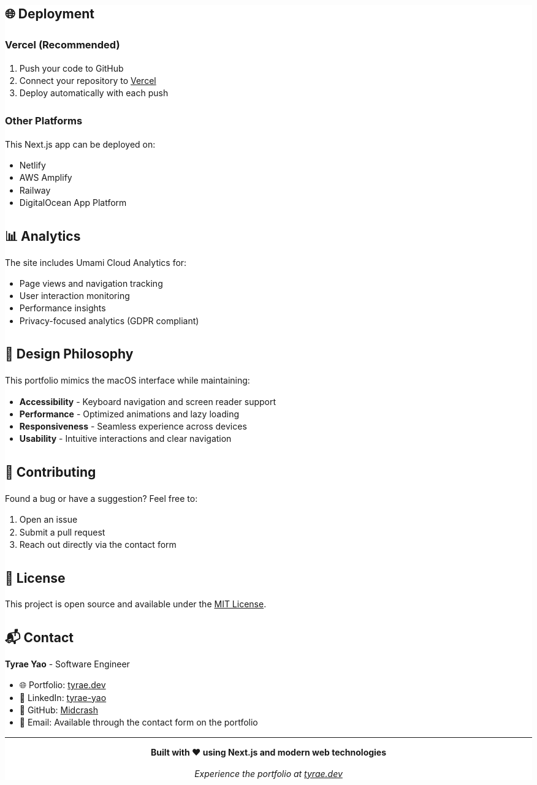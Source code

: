 ## 🌐 Deployment

### Vercel (Recommended)

1. Push your code to GitHub
2. Connect your repository to [Vercel](https://vercel.com)
3. Deploy automatically with each push

### Other Platforms

This Next.js app can be deployed on:

- Netlify
- AWS Amplify
- Railway
- DigitalOcean App Platform

## 📊 Analytics

The site includes Umami Cloud Analytics for:

- Page views and navigation tracking
- User interaction monitoring
- Performance insights
- Privacy-focused analytics (GDPR compliant)

## 🎨 Design Philosophy

This portfolio mimics the macOS interface while maintaining:

- **Accessibility** - Keyboard navigation and screen reader support
- **Performance** - Optimized animations and lazy loading
- **Responsiveness** - Seamless experience across devices
- **Usability** - Intuitive interactions and clear navigation

## 🤝 Contributing

Found a bug or have a suggestion? Feel free to:

1. Open an issue
2. Submit a pull request
3. Reach out directly via the contact form

## 📝 License

This project is open source and available under the [MIT License](LICENSE).

## 📬 Contact

**Tyrae Yao** - Software Engineer

- 🌐 Portfolio: [tyrae.dev](https://tyrae.dev)
- 💼 LinkedIn: [tyrae-yao](https://www.linkedin.com/in/tyrae-yao-08b684154/)
- 🐙 GitHub: [Midcrash](https://github.com/Midcrash)
- 📧 Email: Available through the contact form on the portfolio

---

<div align="center">
  <p><strong>Built with ❤️ using Next.js and modern web technologies</strong></p>
  <p><em>Experience the portfolio at <a href="https://tyrae.dev">tyrae.dev</a></em></p>
</div>
